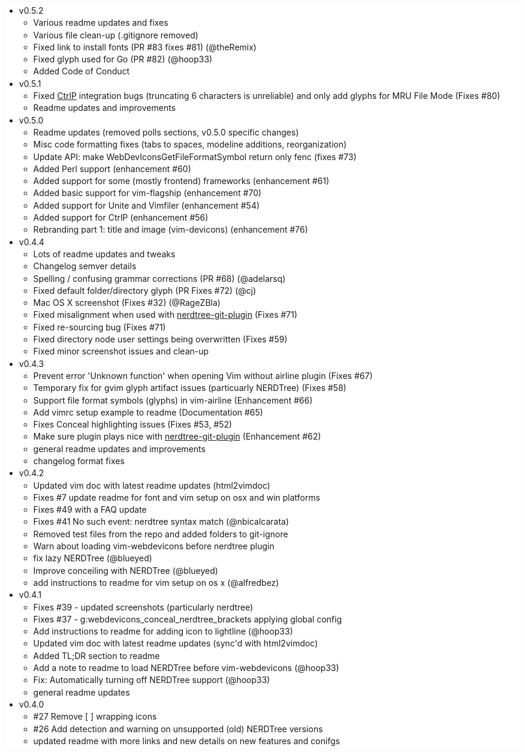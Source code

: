 - v0.5.2
  - Various readme updates and fixes
  - Various file clean-up (.gitignore removed)
  - Fixed link to install fonts (PR #83 fixes #81) (@theRemix)
  - Fixed glyph used for Go (PR #82) (@hoop33)
  - Added Code of Conduct
- v0.5.1
  - Fixed [CtrlP](https://github.com/ctrlpvim/ctrlp.vim) integration bugs (truncating 6 characters is unreliable) and only add glyphs for MRU File Mode (Fixes #80)
  - Readme updates and improvements
- v0.5.0
  - Readme updates (removed polls sections, v0.5.0 specific changes)
  - Misc code formatting fixes (tabs to spaces, modeline additions, reorganization)
  - Update API: make WebDevIconsGetFileFormatSymbol return only fenc (fixes #73)
  - Added Perl support (enhancement #60)
  - Added support for some (mostly frontend) frameworks (enhancement #61)
  - Added basic support for vim-flagship (enhancement #70)
  - Added support for Unite and Vimfiler (enhancement #54)
  - Added support for CtrlP (enhancement #56)
  - Rebranding part 1: title and image (vim-devicons) (enhancement #76)
- v0.4.4
  - Lots of readme updates and tweaks
  - Changelog semver details
  - Spelling / confusing grammar corrections (PR #68) (@adelarsq)
  - Fixed default folder/directory glyph (PR Fixes #72) (@cj)
  - Mac OS X screenshot (Fixes #32) (@RageZBla)
  - Fixed misalignment when used with  [nerdtree-git-plugin](https://github.com/Xuyuanp/nerdtree-git-plugin) (Fixes #71)
  - Fixed re-sourcing bug (Fixes #71)
  - Fixed directory node user settings being overwritten (Fixes #59)
  - Fixed minor screenshot issues and clean-up
- v0.4.3
  - Prevent error 'Unknown function' when opening Vim without airline plugin (Fixes #67)
  - Temporary fix for gvim glyph artifact issues (particuarly NERDTree) (Fixes #58)
  - Support file format symbols (glyphs) in vim-airline (Enhancement #66)
  - Add vimrc setup example to readme (Documentation #65)
  - Fixes Conceal highlighting issues (Fixes #53, #52)
  - Make sure plugin plays nice with [nerdtree-git-plugin](https://github.com/Xuyuanp/nerdtree-git-plugin) (Enhancement #62)
  - general readme updates and improvements
  - changelog format fixes
- v0.4.2
  - Updated vim doc with latest readme updates (html2vimdoc)
  - Fixes #7 update readme for font and vim setup on osx and win platforms
  - Fixes #49 with a FAQ update
  - Fixes #41 No such event: nerdtree syntax match (@nbicalcarata)
  - Removed test files from the repo and added folders to git-ignore
  - Warn about loading vim-webdevicons before nerdtree plugin
  - fix lazy NERDTree (@blueyed)
  - Improve conceiling with NERDTree (@blueyed)
  - add instructions to readme for vim setup on os x (@alfredbez)
- v0.4.1
  - Fixes #39 - updated screenshots (particularly nerdtree)
  - Fixes #37 - g:webdevicons_conceal_nerdtree_brackets applying global config
  - Add instructions to readme for adding icon to lightline (@hoop33)
  - Updated vim doc with latest readme updates (sync'd with html2vimdoc)
  - Added TL;DR section to readme
  - Add a note to readme to load NERDTree before vim-webdevicons (@hoop33)
  - Fix: Automatically turning off NERDTree support (@hoop33)
  - general readme updates
- v0.4.0
  - #27 Remove [ ] wrapping icons
  - #26 Add detection and warning on unsupported (old) NERDTree versions
  - updated readme with more links and new details on new features and conifgs